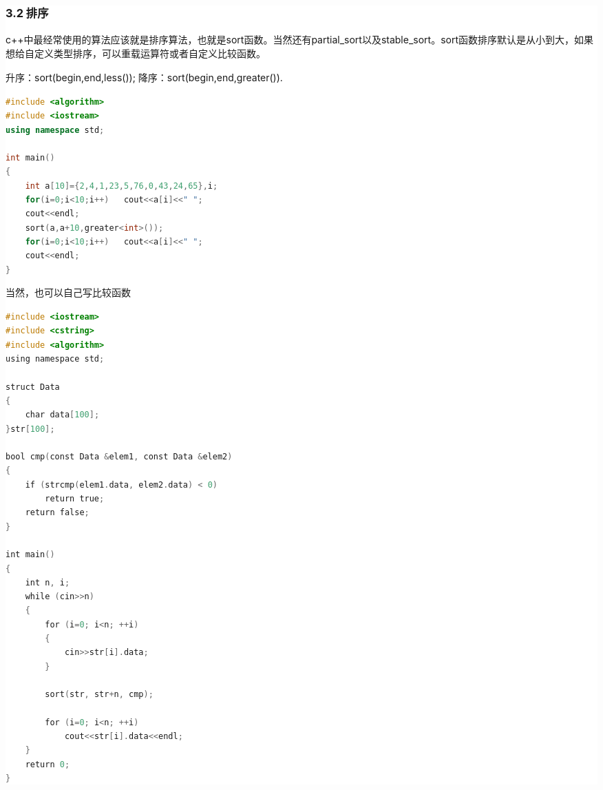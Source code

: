 ### 3.2 排序
c++中最经常使用的算法应该就是排序算法，也就是sort函数。当然还有partial_sort以及stable_sort。sort函数排序默认是从小到大，如果想给自定义类型排序，可以重载运算符或者自定义比较函数。

升序：sort(begin,end,less<data-type>());
降序：sort(begin,end,greater<data-type>()).
```C++
#include <algorithm>
#include <iostream>
using namespace std;

int main()
{
    int a[10]={2,4,1,23,5,76,0,43,24,65},i;
    for(i=0;i<10;i++)   cout<<a[i]<<" ";
    cout<<endl;
    sort(a,a+10,greater<int>());
    for(i=0;i<10;i++)   cout<<a[i]<<" ";
    cout<<endl;
}
```
当然，也可以自己写比较函数
```C++
#include <iostream>  
#include <cstring>  
#include <algorithm>  
using namespace std;  
  
struct Data  
{  
    char data[100];   
}str[100];  
  
bool cmp(const Data &elem1, const Data &elem2)  
{  
    if (strcmp(elem1.data, elem2.data) < 0)  
        return true;  
    return false;  
}  
  
int main()  
{  
    int n, i;  
    while (cin>>n)  
    {  
        for (i=0; i<n; ++i)  
        {  
            cin>>str[i].data;  
        }  
          
        sort(str, str+n, cmp);  
          
        for (i=0; i<n; ++i)  
            cout<<str[i].data<<endl;  
    }  
    return 0;  
}  
```
